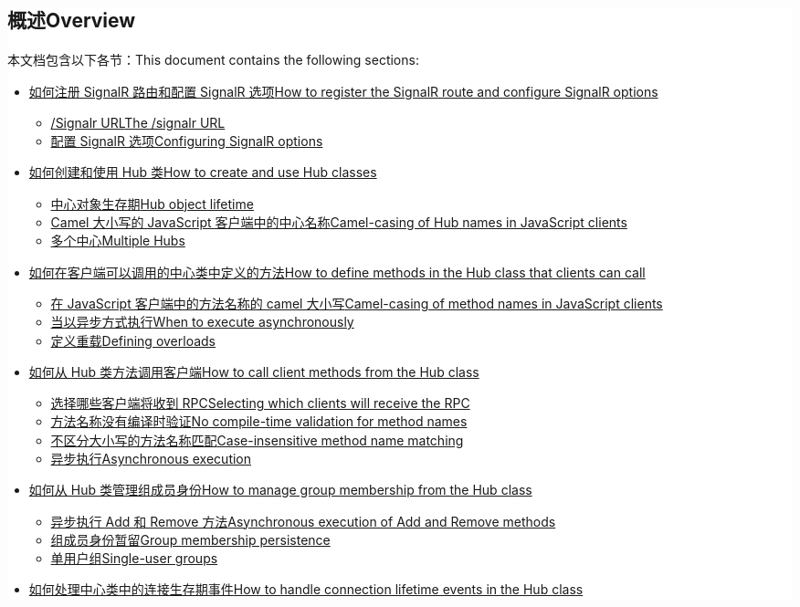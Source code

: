 
## <a name="overview"></a><span data-ttu-id="54c26-112">概述</span><span class="sxs-lookup"><span data-stu-id="54c26-112">Overview</span></span>

<span data-ttu-id="54c26-113">本文档包含以下各节：</span><span class="sxs-lookup"><span data-stu-id="54c26-113">This document contains the following sections:</span></span>

- [<span data-ttu-id="54c26-114">如何注册 SignalR 路由和配置 SignalR 选项</span><span class="sxs-lookup"><span data-stu-id="54c26-114">How to register the SignalR route and configure SignalR options</span></span>](#route)

    - [<span data-ttu-id="54c26-115">/Signalr URL</span><span class="sxs-lookup"><span data-stu-id="54c26-115">The /signalr URL</span></span>](#signalrurl)
    - [<span data-ttu-id="54c26-116">配置 SignalR 选项</span><span class="sxs-lookup"><span data-stu-id="54c26-116">Configuring SignalR options</span></span>](#options)
- [<span data-ttu-id="54c26-117">如何创建和使用 Hub 类</span><span class="sxs-lookup"><span data-stu-id="54c26-117">How to create and use Hub classes</span></span>](#hubclass)

    - [<span data-ttu-id="54c26-118">中心对象生存期</span><span class="sxs-lookup"><span data-stu-id="54c26-118">Hub object lifetime</span></span>](#transience)
    - [<span data-ttu-id="54c26-119">Camel 大小写的 JavaScript 客户端中的中心名称</span><span class="sxs-lookup"><span data-stu-id="54c26-119">Camel-casing of Hub names in JavaScript clients</span></span>](#hubnames)
    - [<span data-ttu-id="54c26-120">多个中心</span><span class="sxs-lookup"><span data-stu-id="54c26-120">Multiple Hubs</span></span>](#multiplehubs)
- [<span data-ttu-id="54c26-121">如何在客户端可以调用的中心类中定义的方法</span><span class="sxs-lookup"><span data-stu-id="54c26-121">How to define methods in the Hub class that clients can call</span></span>](#hubmethods)

    - [<span data-ttu-id="54c26-122">在 JavaScript 客户端中的方法名称的 camel 大小写</span><span class="sxs-lookup"><span data-stu-id="54c26-122">Camel-casing of method names in JavaScript clients</span></span>](#methodnames)
    - [<span data-ttu-id="54c26-123">当以异步方式执行</span><span class="sxs-lookup"><span data-stu-id="54c26-123">When to execute asynchronously</span></span>](#asyncmethods)
    - [<span data-ttu-id="54c26-124">定义重载</span><span class="sxs-lookup"><span data-stu-id="54c26-124">Defining overloads</span></span>](#overloads)
- [<span data-ttu-id="54c26-125">如何从 Hub 类方法调用客户端</span><span class="sxs-lookup"><span data-stu-id="54c26-125">How to call client methods from the Hub class</span></span>](#callfromhub)

    - [<span data-ttu-id="54c26-126">选择哪些客户端将收到 RPC</span><span class="sxs-lookup"><span data-stu-id="54c26-126">Selecting which clients will receive the RPC</span></span>](#selectingclients)
    - [<span data-ttu-id="54c26-127">方法名称没有编译时验证</span><span class="sxs-lookup"><span data-stu-id="54c26-127">No compile-time validation for method names</span></span>](#dynamicmethodnames)
    - [<span data-ttu-id="54c26-128">不区分大小写的方法名称匹配</span><span class="sxs-lookup"><span data-stu-id="54c26-128">Case-insensitive method name matching</span></span>](#caseinsensitive)
    - [<span data-ttu-id="54c26-129">异步执行</span><span class="sxs-lookup"><span data-stu-id="54c26-129">Asynchronous execution</span></span>](#asyncclient)
- [<span data-ttu-id="54c26-130">如何从 Hub 类管理组成员身份</span><span class="sxs-lookup"><span data-stu-id="54c26-130">How to manage group membership from the Hub class</span></span>](#groupsfromhub)

    - [<span data-ttu-id="54c26-131">异步执行 Add 和 Remove 方法</span><span class="sxs-lookup"><span data-stu-id="54c26-131">Asynchronous execution of Add and Remove methods</span></span>](#asyncgroupmethods)
    - [<span data-ttu-id="54c26-132">组成员身份暂留</span><span class="sxs-lookup"><span data-stu-id="54c26-132">Group membership persistence</span></span>](#grouppersistence)
    - [<span data-ttu-id="54c26-133">单用户组</span><span class="sxs-lookup"><span data-stu-id="54c26-133">Single-user groups</span></span>](#singleusergroups)
- [<span data-ttu-id="54c26-134">如何处理中心类中的连接生存期事件</span><span class="sxs-lookup"><span data-stu-id="54c26-134">How to handle connection lifetime events in the Hub class</span></span>](#connectionlifetime)
